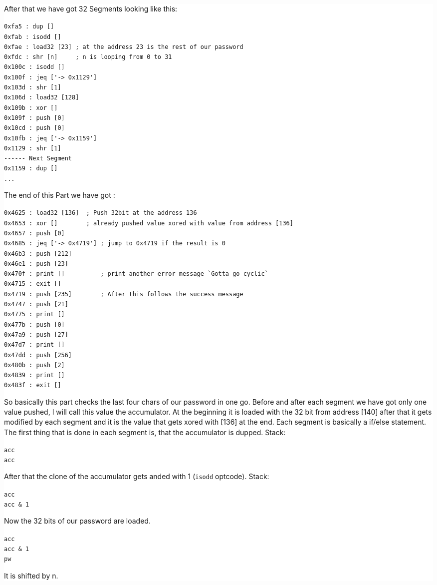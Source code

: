 After that we have got 32 Segments looking like this:
```
0xfa5 : dup []
0xfab : isodd []
0xfae : load32 [23] ; at the address 23 is the rest of our password
0xfdc : shr [n]     ; n is looping from 0 to 31
0x100c : isodd []
0x100f : jeq ['-> 0x1129']
0x103d : shr [1]
0x106d : load32 [128]
0x109b : xor []
0x109f : push [0]
0x10cd : push [0]
0x10fb : jeq ['-> 0x1159']
0x1129 : shr [1]
------ Next Segment
0x1159 : dup []
...
```

The end of this Part we have got :
```
0x4625 : load32 [136]  ; Push 32bit at the address 136
0x4653 : xor []        ; already pushed value xored with value from address [136]
0x4657 : push [0]
0x4685 : jeq ['-> 0x4719'] ; jump to 0x4719 if the result is 0
0x46b3 : push [212]
0x46e1 : push [23]
0x470f : print []          ; print another error message `Gotta go cyclic`
0x4715 : exit []
0x4719 : push [235]        ; After this follows the success message
0x4747 : push [21]
0x4775 : print []
0x477b : push [0]
0x47a9 : push [27]
0x47d7 : print []
0x47dd : push [256]
0x480b : push [2]
0x4839 : print []
0x483f : exit []
```

So basically this part checks the last four chars of our password in one go.
Before and after each segment we have got only one value pushed, I will call this value the accumulator. At the beginning it is loaded with the 32 bit from address [140] after that it gets modified by each segment and it is the value that gets xored with [136] at the end. Each segment is basically a if/else statement.
The first thing that is done in each segment is, that the accumulator is dupped.
Stack:
```
acc
acc
```
After that the clone of the accumulator gets anded with 1 (`isodd` optcode).
Stack:
```
acc
acc & 1
```
Now the 32 bits of our password are loaded.
```
acc
acc & 1
pw
```
It is shifted by n.
```
```